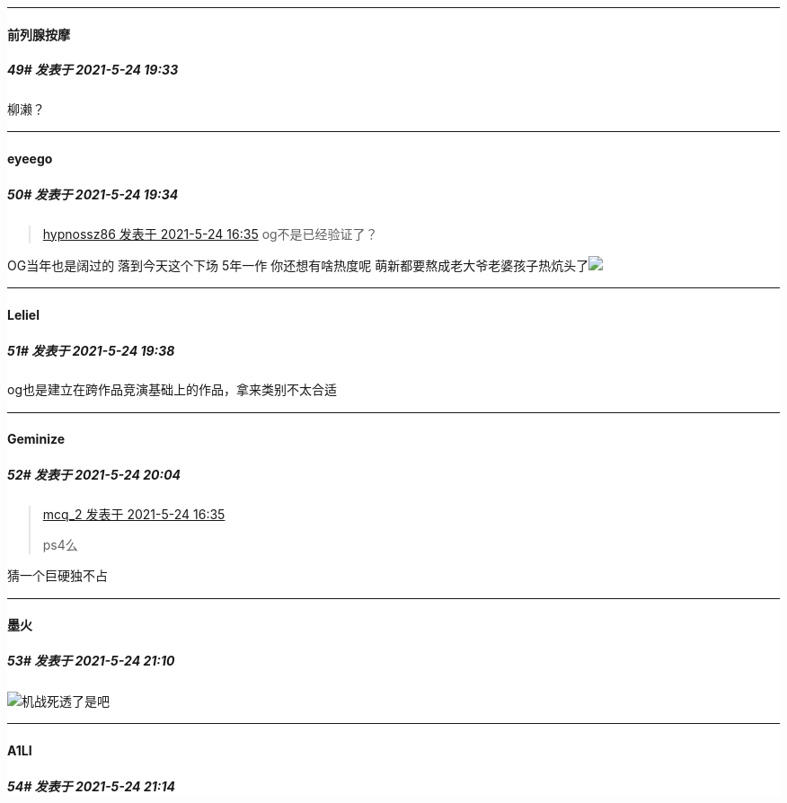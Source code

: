 
*****

####  前列腺按摩  
##### 49#       发表于 2021-5-24 19:33


柳濑？


*****

####  eyeego  
##### 50#       发表于 2021-5-24 19:34


<blockquote><a href="httphttps://bbs.saraba1st.com/2b/forum.php?mod=redirect&amp;goto=findpost&amp;pid=51355583&amp;ptid=2005800" target="_blank">hypnossz86 发表于 2021-5-24 16:35</a>
og不是已经验证了？</blockquote>
OG当年也是阔过的 落到今天这个下场 
5年一作 你还想有啥热度呢 萌新都要熬成老大爷老婆孩子热炕头了<img src="https://static.saraba1st.com/image/smiley/face2017/067.png" referrerpolicy="no-referrer">


*****

####  Leliel  
##### 51#       发表于 2021-5-24 19:38


og也是建立在跨作品竞演基础上的作品，拿来类别不太合适


*****

####  Geminize  
##### 52#       发表于 2021-5-24 20:04


<blockquote><a href="httphttps://bbs.saraba1st.com/2b/forum.php?mod=redirect&amp;goto=findpost&amp;pid=51355585&amp;ptid=2005800" target="_blank">mcq_2 发表于 2021-5-24 16:35</a>

ps4么</blockquote>
猜一个巨硬独不占


*****

####  墨火  
##### 53#       发表于 2021-5-24 21:10


<img src="https://static.saraba1st.com/image/smiley/face2017/001.png" referrerpolicy="no-referrer">机战死透了是吧


*****

####  A1LI  
##### 54#       发表于 2021-5-24 21:14
